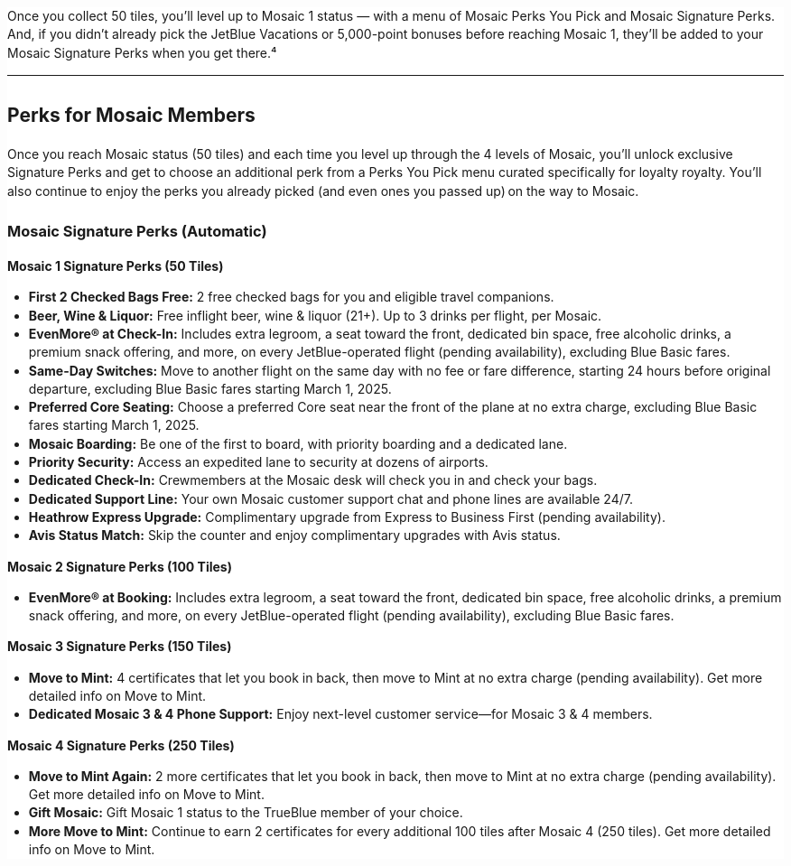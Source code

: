 Once you collect 50 tiles, you’ll level up to Mosaic 1 status­ — with a menu of Mosaic Perks You Pick and Mosaic Signature Perks. And, if you didn’t already pick the JetBlue Vacations or 5,000-point bonuses before reaching Mosaic 1, they’ll be added to your Mosaic Signature Perks when you get there.⁴

---

## Perks for Mosaic Members

Once you reach Mosaic status (50 tiles) and each time you level up through the 4 levels of Mosaic, you’ll unlock exclusive Signature Perks and get to choose an additional perk from a Perks You Pick menu curated specifically for loyalty royalty. You’ll also continue to enjoy the perks you already picked (and even ones you passed up) on the way to Mosaic.  

### Mosaic Signature Perks (Automatic)

**Mosaic 1 Signature Perks (50 Tiles)**
* **First 2 Checked Bags Free:** 2 free checked bags for you and eligible travel companions.
* **Beer, Wine & Liquor:** Free inflight beer, wine & liquor (21+). Up to 3 drinks per flight, per Mosaic.
* **EvenMore® at Check-In:** Includes extra legroom, a seat toward the front, dedicated bin space, free alcoholic drinks, a premium snack offering, and more, on every JetBlue-operated flight (pending availability), excluding Blue Basic fares.
* **Same-Day Switches:** Move to another flight on the same day with no fee or fare difference, starting 24 hours before original departure, excluding Blue Basic fares starting March 1, 2025.
* **Preferred Core Seating:** Choose a preferred Core seat near the front of the plane at no extra charge, excluding Blue Basic fares starting March 1, 2025.
* **Mosaic Boarding:** Be one of the first to board, with priority boarding and a dedicated lane.
* **Priority Security:** Access an expedited lane to security at dozens of airports.
* **Dedicated Check-In:** Crewmembers at the Mosaic desk will check you in and check your bags.
* **Dedicated Support Line:** Your own Mosaic customer support chat and phone lines are available 24/7.
* **Heathrow Express Upgrade:** Complimentary upgrade from Express to Business First (pending availability).
* **Avis Status Match:** Skip the counter and enjoy complimentary upgrades with Avis status. 

**Mosaic 2 Signature Perks (100 Tiles)**
* **EvenMore® at Booking:** Includes extra legroom, a seat toward the front, dedicated bin space, free alcoholic drinks, a premium snack offering, and more, on every JetBlue-operated flight (pending availability), excluding Blue Basic fares.

**Mosaic 3 Signature Perks (150 Tiles)**
* **Move to Mint:** 4 certificates that let you book in back, then move to Mint at no extra charge (pending availability). Get more detailed info on Move to Mint.
* **Dedicated Mosaic 3 & 4 Phone Support:** Enjoy next-level customer service—for Mosaic 3 & 4 members.

**Mosaic 4 Signature Perks (250 Tiles)**
* **Move to Mint Again:** 2 more certificates that let you book in back, then move to Mint at no extra charge (pending availability). Get more detailed info on Move to Mint.
* **Gift Mosaic:** Gift Mosaic 1 status to the TrueBlue member of your choice.
* **More Move to Mint:** Continue to earn 2 certificates for every additional 100 tiles after Mosaic 4 (250 tiles). Get more detailed info on Move to Mint.
